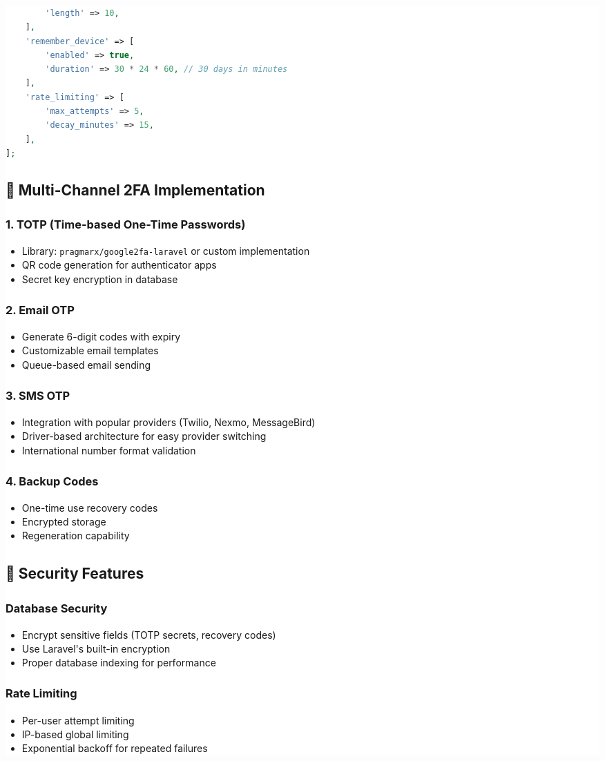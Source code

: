 ```php
        'length' => 10,
    ],
    'remember_device' => [
        'enabled' => true,
        'duration' => 30 * 24 * 60, // 30 days in minutes
    ],
    'rate_limiting' => [
        'max_attempts' => 5,
        'decay_minutes' => 15,
    ],
];
```

## 📱 Multi-Channel 2FA Implementation

### 1. TOTP (Time-based One-Time Passwords)

- Library: `pragmarx/google2fa-laravel` or custom implementation
- QR code generation for authenticator apps
- Secret key encryption in database

### 2. Email OTP

- Generate 6-digit codes with expiry
- Customizable email templates
- Queue-based email sending

### 3. SMS OTP

- Integration with popular providers (Twilio, Nexmo, MessageBird)
- Driver-based architecture for easy provider switching
- International number format validation

### 4. Backup Codes

- One-time use recovery codes
- Encrypted storage
- Regeneration capability

## 🔐 Security Features

### Database Security

- Encrypt sensitive fields (TOTP secrets, recovery codes)
- Use Laravel's built-in encryption
- Proper database indexing for performance

### Rate Limiting

- Per-user attempt limiting
- IP-based global limiting
- Exponential backoff for repeated failures
